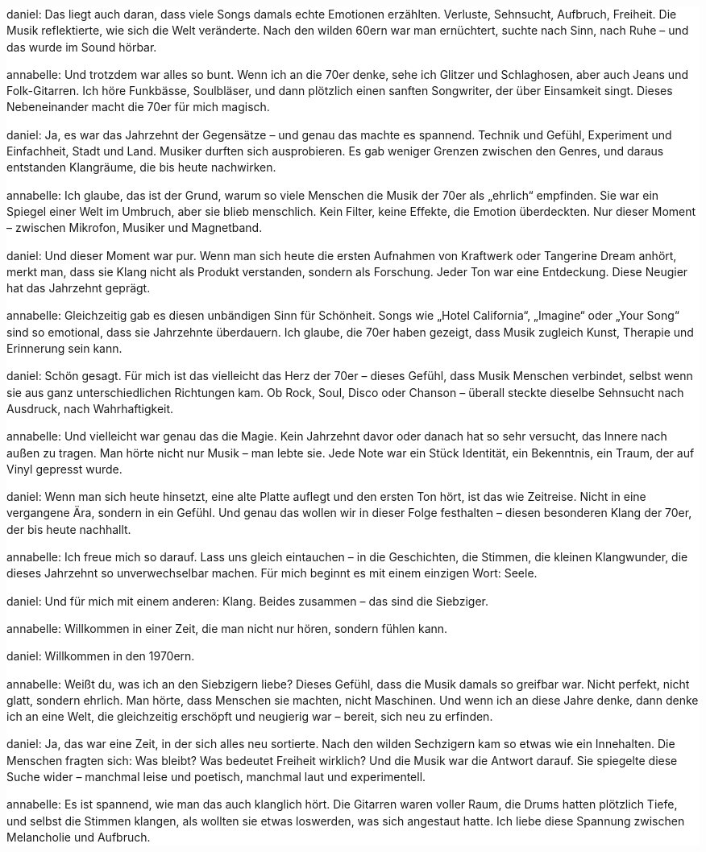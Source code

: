 daniel: Das liegt auch daran, dass viele Songs damals echte Emotionen erzählten. Verluste, Sehnsucht, Aufbruch, Freiheit. Die Musik reflektierte, wie sich die Welt veränderte. Nach den wilden 60ern war man ernüchtert, suchte nach Sinn, nach Ruhe – und das wurde im Sound hörbar.

annabelle: Und trotzdem war alles so bunt. Wenn ich an die 70er denke, sehe ich Glitzer und Schlaghosen, aber auch Jeans und Folk-Gitarren. Ich höre Funkbässe, Soulbläser, und dann plötzlich einen sanften Songwriter, der über Einsamkeit singt. Dieses Nebeneinander macht die 70er für mich magisch.

daniel: Ja, es war das Jahrzehnt der Gegensätze – und genau das machte es spannend. Technik und Gefühl, Experiment und Einfachheit, Stadt und Land. Musiker durften sich ausprobieren. Es gab weniger Grenzen zwischen den Genres, und daraus entstanden Klangräume, die bis heute nachwirken.

annabelle: Ich glaube, das ist der Grund, warum so viele Menschen die Musik der 70er als „ehrlich“ empfinden. Sie war ein Spiegel einer Welt im Umbruch, aber sie blieb menschlich. Kein Filter, keine Effekte, die Emotion überdeckten. Nur dieser Moment – zwischen Mikrofon, Musiker und Magnetband.

daniel: Und dieser Moment war pur. Wenn man sich heute die ersten Aufnahmen von Kraftwerk oder Tangerine Dream anhört, merkt man, dass sie Klang nicht als Produkt verstanden, sondern als Forschung. Jeder Ton war eine Entdeckung. Diese Neugier hat das Jahrzehnt geprägt.

annabelle: Gleichzeitig gab es diesen unbändigen Sinn für Schönheit. Songs wie „Hotel California“, „Imagine“ oder „Your Song“ sind so emotional, dass sie Jahrzehnte überdauern. Ich glaube, die 70er haben gezeigt, dass Musik zugleich Kunst, Therapie und Erinnerung sein kann.

daniel: Schön gesagt. Für mich ist das vielleicht das Herz der 70er – dieses Gefühl, dass Musik Menschen verbindet, selbst wenn sie aus ganz unterschiedlichen Richtungen kam. Ob Rock, Soul, Disco oder Chanson – überall steckte dieselbe Sehnsucht nach Ausdruck, nach Wahrhaftigkeit.

annabelle: Und vielleicht war genau das die Magie. Kein Jahrzehnt davor oder danach hat so sehr versucht, das Innere nach außen zu tragen. Man hörte nicht nur Musik – man lebte sie. Jede Note war ein Stück Identität, ein Bekenntnis, ein Traum, der auf Vinyl gepresst wurde.

daniel: Wenn man sich heute hinsetzt, eine alte Platte auflegt und den ersten Ton hört, ist das wie Zeitreise. Nicht in eine vergangene Ära, sondern in ein Gefühl. Und genau das wollen wir in dieser Folge festhalten – diesen besonderen Klang der 70er, der bis heute nachhallt.

annabelle: Ich freue mich so darauf. Lass uns gleich eintauchen – in die Geschichten, die Stimmen, die kleinen Klangwunder, die dieses Jahrzehnt so unverwechselbar machen. Für mich beginnt es mit einem einzigen Wort: Seele.

daniel: Und für mich mit einem anderen: Klang. Beides zusammen – das sind die Siebziger.

annabelle: Willkommen in einer Zeit, die man nicht nur hören, sondern fühlen kann.

daniel: Willkommen in den 1970ern.

annabelle: Weißt du, was ich an den Siebzigern liebe? Dieses Gefühl, dass die Musik damals so greifbar war. Nicht perfekt, nicht glatt, sondern ehrlich. Man hörte, dass Menschen sie machten, nicht Maschinen. Und wenn ich an diese Jahre denke, dann denke ich an eine Welt, die gleichzeitig erschöpft und neugierig war – bereit, sich neu zu erfinden.

daniel: Ja, das war eine Zeit, in der sich alles neu sortierte. Nach den wilden Sechzigern kam so etwas wie ein Innehalten. Die Menschen fragten sich: Was bleibt? Was bedeutet Freiheit wirklich? Und die Musik war die Antwort darauf. Sie spiegelte diese Suche wider – manchmal leise und poetisch, manchmal laut und experimentell.

annabelle: Es ist spannend, wie man das auch klanglich hört. Die Gitarren waren voller Raum, die Drums hatten plötzlich Tiefe, und selbst die Stimmen klangen, als wollten sie etwas loswerden, was sich angestaut hatte. Ich liebe diese Spannung zwischen Melancholie und Aufbruch.
